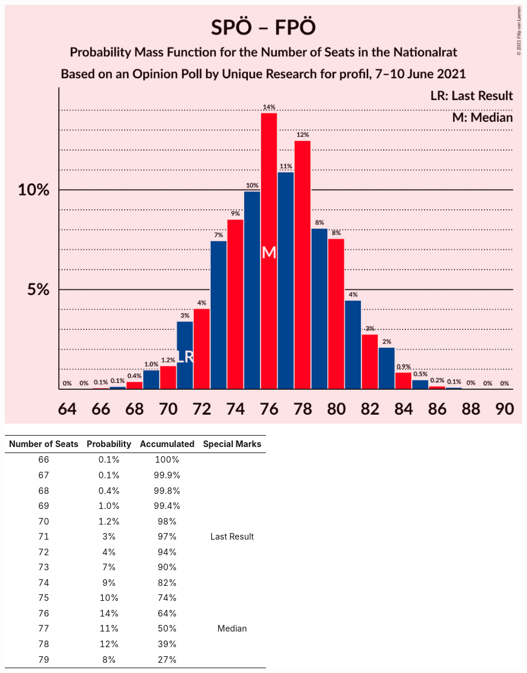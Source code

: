 ![Graph with seats probability mass function not yet produced](2021-06-10-UniqueResearch-coalitions-seats-pmf-spö–fpö.png "Seats Probability Mass Function")

| Number of Seats | Probability | Accumulated | Special Marks |
|:---------------:|:-----------:|:-----------:|:-------------:|
| 66 | 0.1% | 100% |  |
| 67 | 0.1% | 99.9% |  |
| 68 | 0.4% | 99.8% |  |
| 69 | 1.0% | 99.4% |  |
| 70 | 1.2% | 98% |  |
| 71 | 3% | 97% | Last Result |
| 72 | 4% | 94% |  |
| 73 | 7% | 90% |  |
| 74 | 9% | 82% |  |
| 75 | 10% | 74% |  |
| 76 | 14% | 64% |  |
| 77 | 11% | 50% | Median |
| 78 | 12% | 39% |  |
| 79 | 8% | 27% |  |